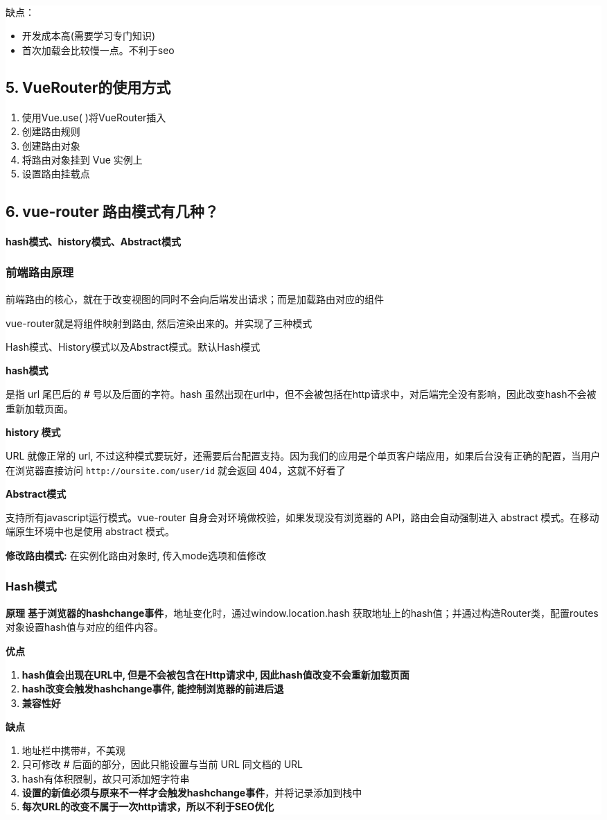 缺点：

- 开发成本高(需要学习专门知识)
- 首次加载会比较慢一点。不利于seo

## 5. VueRouter的使用方式

1. 使用Vue.use( )将VueRouter插入
2. 创建路由规则
3. 创建路由对象
4. 将路由对象挂到 Vue 实例上
5. 设置路由挂载点

## 6. vue-router 路由模式有几种？

**hash模式、history模式、Abstract模式**

### 前端路由原理

前端路由的核心，就在于改变视图的同时不会向后端发出请求；而是加载路由对应的组件

vue-router就是将组件映射到路由, 然后渲染出来的。并实现了三种模式

Hash模式、History模式以及Abstract模式。默认Hash模式

**hash模式**

是指 url 尾巴后的 # 号以及后面的字符。hash 虽然出现在url中，但不会被包括在http请求中，对后端完全没有影响，因此改变hash不会被重新加载页面。

**history 模式**

URL 就像正常的 url, 不过这种模式要玩好，还需要后台配置支持。因为我们的应用是个单页客户端应用，如果后台没有正确的配置，当用户在浏览器直接访问 `http://oursite.com/user/id` 就会返回 404，这就不好看了

**Abstract模式**

支持所有javascript运行模式。vue-router 自身会对环境做校验，如果发现没有浏览器的 API，路由会自动强制进入 abstract 模式。在移动端原生环境中也是使用 abstract 模式。

**修改路由模式:** 在实例化路由对象时, 传入mode选项和值修改

### Hash模式

**原理** **基于浏览器的hashchange事件**，地址变化时，通过window.location.hash 获取地址上的hash值；并通过构造Router类，配置routes对象设置hash值与对应的组件内容。

**优点**

1. **hash值会出现在URL中, 但是不会被包含在Http请求中, 因此hash值改变不会重新加载页面**
2. **hash改变会触发hashchange事件, 能控制浏览器的前进后退**
3. **兼容性好**

**缺点**

1. 地址栏中携带#，不美观
2. 只可修改 # 后面的部分，因此只能设置与当前 URL 同文档的 URL
3. hash有体积限制，故只可添加短字符串
4. **设置的新值必须与原来不一样才会触发hashchange事件**，并将记录添加到栈中
5. **每次URL的改变不属于一次http请求，所以不利于SEO优化**
